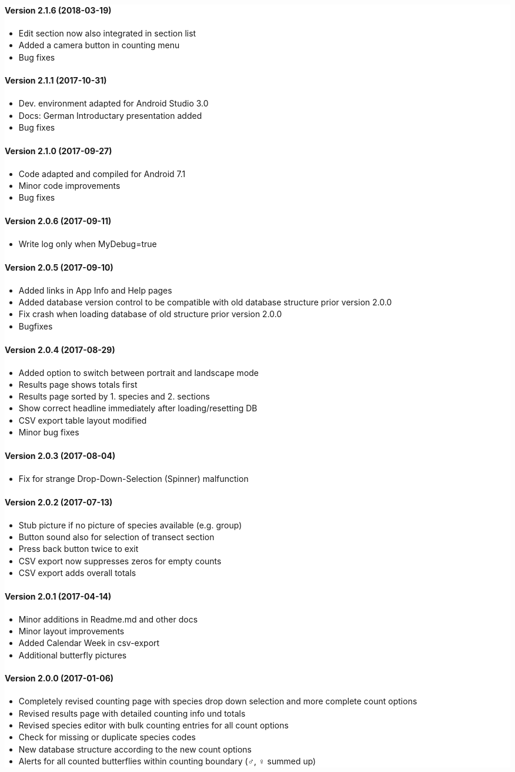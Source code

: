 #### Version 2.1.6 (2018-03-19)
- Edit section now also integrated in section list
- Added a camera button in counting menu
- Bug fixes

#### Version 2.1.1 (2017-10-31)
- Dev. environment adapted for Android Studio 3.0
- Docs: German Introductary presentation added
- Bug fixes

#### Version 2.1.0 (2017-09-27)
- Code adapted and compiled for Android 7.1
- Minor code improvements
- Bug fixes

#### Version 2.0.6 (2017-09-11)
- Write log only when MyDebug=true

#### Version 2.0.5 (2017-09-10)
- Added links in App Info and Help pages
- Added database version control to be compatible with old database structure prior version 2.0.0
- Fix crash when loading database of old structure prior version 2.0.0
- Bugfixes

#### Version 2.0.4 (2017-08-29)
- Added option to switch between portrait and landscape mode
- Results page shows totals first
- Results page sorted by 1. species and 2. sections
- Show correct headline immediately after loading/resetting DB
- CSV export table layout modified
- Minor bug fixes

#### Version 2.0.3 (2017-08-04)
- Fix for strange Drop-Down-Selection (Spinner) malfunction

#### Version 2.0.2 (2017-07-13)
- Stub picture if no picture of species available (e.g. group)
- Button sound also for selection of transect section
- Press back button twice to exit
- CSV export now suppresses zeros for empty counts
- CSV export adds overall totals

#### Version 2.0.1 (2017-04-14)
- Minor additions in Readme.md and other docs
- Minor layout improvements
- Added Calendar Week in csv-export
- Additional butterfly pictures

#### Version 2.0.0 (2017-01-06)
- Completely revised counting page with species drop down selection and more complete count options
- Revised results page with detailed counting info und totals
- Revised species editor with bulk counting entries for all count options
- Check for missing or duplicate species codes
- New database structure according to the new count options
- Alerts for all counted butterflies within counting boundary (♂, ♀ summed up)
